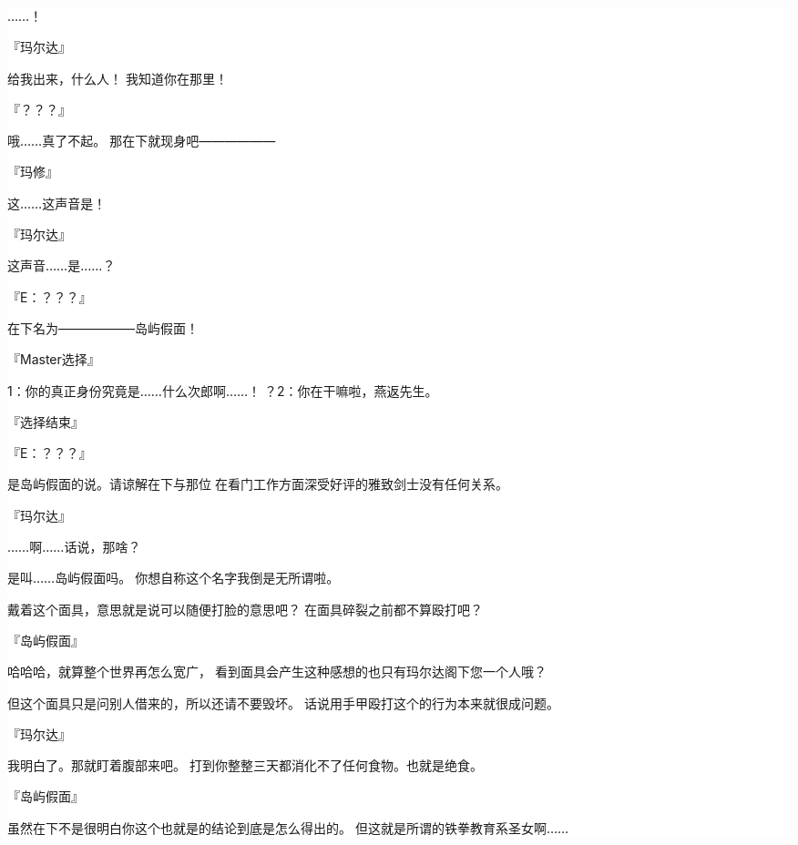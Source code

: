 ……！

『玛尔达』

给我出来，什么人！
我知道你在那里！

『？？？』

哦……真了不起。
那在下就现身吧——————

『玛修』

这……这声音是！

『玛尔达』

这声音……是……？

『E：？？？』

在下名为——————岛屿假面！

『Master选择』

1：你的真正身份究竟是……什么次郎啊……！
？2：你在干嘛啦，燕返先生。

『选择结束』

『E：？？？』

是岛屿假面的说。请谅解在下与那位
在看门工作方面深受好评的雅致剑士没有任何关系。

『玛尔达』

……啊……话说，那啥？

是叫……岛屿假面吗。
你想自称这个名字我倒是无所谓啦。

戴着这个面具，意思就是说可以随便打脸的意思吧？
在面具碎裂之前都不算殴打吧？

『岛屿假面』

哈哈哈，就算整个世界再怎么宽广，
看到面具会产生这种感想的也只有玛尔达阁下您一个人哦？

但这个面具只是问别人借来的，所以还请不要毁坏。
话说用手甲殴打这个的行为本来就很成问题。

『玛尔达』

我明白了。那就盯着腹部来吧。
打到你整整三天都消化不了任何食物。也就是绝食。

『岛屿假面』

虽然在下不是很明白你这个也就是的结论到底是怎么得出的。
但这就是所谓的铁拳教育系圣女啊……
